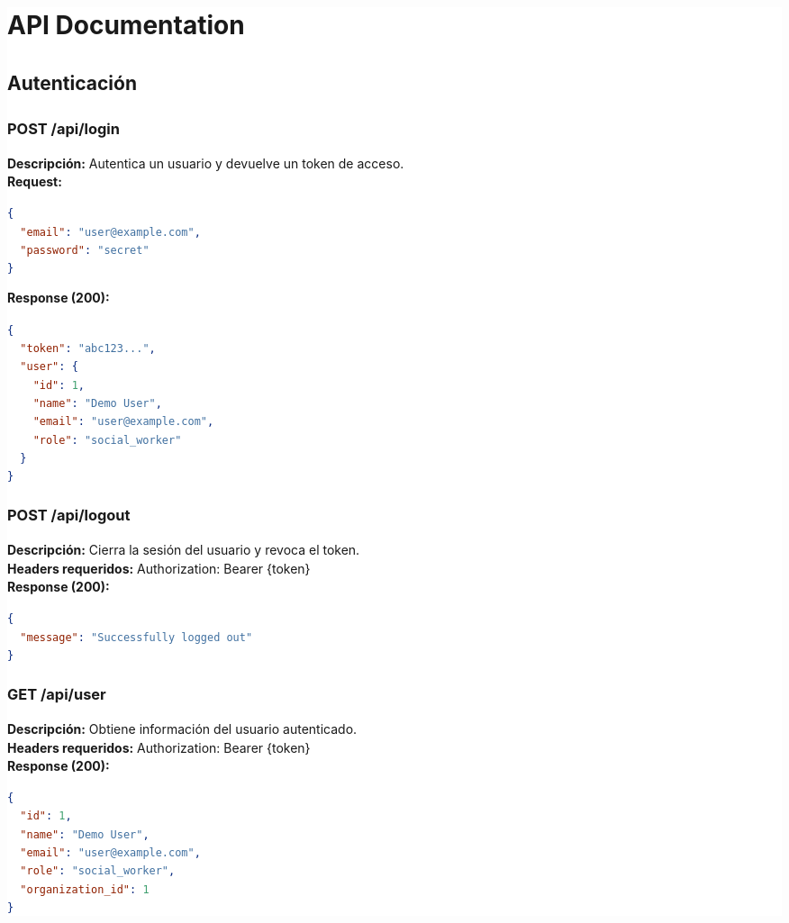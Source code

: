 # API Documentation

## Autenticación

### POST /api/login
**Descripción:** Autentica un usuario y devuelve un token de acceso.  
**Request:**
```json
{
  "email": "user@example.com",
  "password": "secret"
}
```
**Response (200):**
```json
{
  "token": "abc123...",
  "user": {
    "id": 1,
    "name": "Demo User",
    "email": "user@example.com",
    "role": "social_worker"
  }
}
```

### POST /api/logout
**Descripción:** Cierra la sesión del usuario y revoca el token.  
**Headers requeridos:** Authorization: Bearer {token}  
**Response (200):**
```json
{
  "message": "Successfully logged out"
}
```

### GET /api/user
**Descripción:** Obtiene información del usuario autenticado.  
**Headers requeridos:** Authorization: Bearer {token}  
**Response (200):**
```json
{
  "id": 1,
  "name": "Demo User",
  "email": "user@example.com",
  "role": "social_worker",
  "organization_id": 1
}
```

